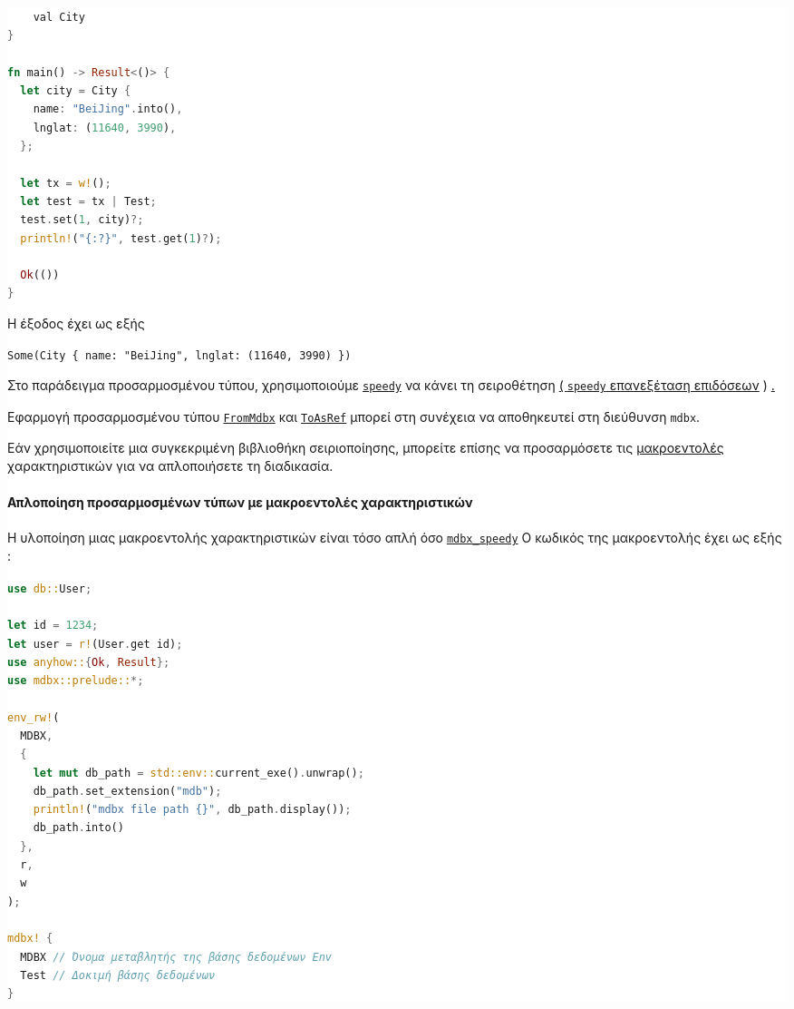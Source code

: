 ```rust
    val City
}

fn main() -> Result<()> {
  let city = City {
    name: "BeiJing".into(),
    lnglat: (11640, 3990),
  };

  let tx = w!();
  let test = tx | Test;
  test.set(1, city)?;
  println!("{:?}", test.get(1)?);

  Ok(())
}
```

Η έξοδος έχει ως εξής

```
Some(City { name: "BeiJing", lnglat: (11640, 3990) })
```

Στο παράδειγμα προσαρμοσμένου τύπου, χρησιμοποιούμε [`speedy`](https://github.com/koute/speedy) να κάνει τη σειροθέτηση [( `speedy` επανεξέταση επιδόσεων](https://github.com/djkoloski/rust_serialization_benchmark) ) [.](https://github.com/djkoloski/rust_serialization_benchmark)

Εφαρμογή προσαρμοσμένου τύπου [`FromMdbx`](https://docs.rs/mdbx/latest/mdbx/type/trait.FromMdbx.html) και [`ToAsRef`](https://docs.rs/mdbx/latest/mdbx/type/trait.ToAsRef.html) μπορεί στη συνέχεια να αποθηκευτεί στη διεύθυνση `mdbx`.

Εάν χρησιμοποιείτε μια συγκεκριμένη βιβλιοθήκη σειριοποίησης, μπορείτε επίσης να προσαρμόσετε τις [μακροεντολές](https://blog.logrocket.com/macros-in-rust-a-tutorial-with-examples/) χαρακτηριστικών για να απλοποιήσετε τη διαδικασία.

#### Απλοποίηση προσαρμοσμένων τύπων με μακροεντολές χαρακτηριστικών

Η υλοποίηση μιας μακροεντολής χαρακτηριστικών είναι τόσο απλή όσο [`mdbx_speedy`](https://crates.io/crates/mdbx_speedy) Ο κωδικός της μακροεντολής έχει ως εξής :

```rust
use db::User;

let id = 1234;
let user = r!(User.get id);
use anyhow::{Ok, Result};
use mdbx::prelude::*;

env_rw!(
  MDBX,
  {
    let mut db_path = std::env::current_exe().unwrap();
    db_path.set_extension("mdb");
    println!("mdbx file path {}", db_path.display());
    db_path.into()
  },
  r,
  w
);

mdbx! {
  MDBX // Όνομα μεταβλητής της βάσης δεδομένων Env
  Test // Δοκιμή βάσης δεδομένων
}

```